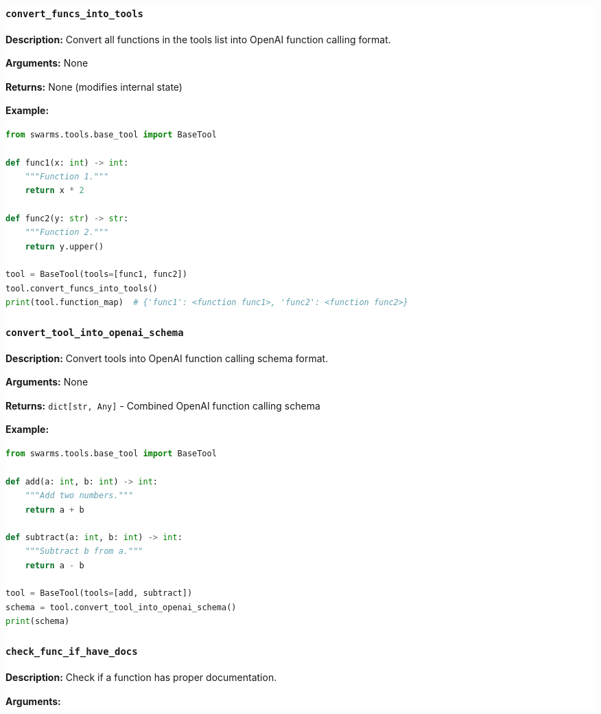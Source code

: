 ### `convert_funcs_into_tools`

**Description:** Convert all functions in the tools list into OpenAI function calling format.

**Arguments:** None

**Returns:** None (modifies internal state)

**Example:**
```python
from swarms.tools.base_tool import BaseTool

def func1(x: int) -> int:
    """Function 1."""
    return x * 2

def func2(y: str) -> str:
    """Function 2."""
    return y.upper()

tool = BaseTool(tools=[func1, func2])
tool.convert_funcs_into_tools()
print(tool.function_map)  # {'func1': <function func1>, 'func2': <function func2>}
```

### `convert_tool_into_openai_schema`

**Description:** Convert tools into OpenAI function calling schema format.

**Arguments:** None

**Returns:** `dict[str, Any]` - Combined OpenAI function calling schema

**Example:**
```python
from swarms.tools.base_tool import BaseTool

def add(a: int, b: int) -> int:
    """Add two numbers."""
    return a + b

def subtract(a: int, b: int) -> int:
    """Subtract b from a."""
    return a - b

tool = BaseTool(tools=[add, subtract])
schema = tool.convert_tool_into_openai_schema()
print(schema)
```

### `check_func_if_have_docs`

**Description:** Check if a function has proper documentation.

**Arguments:**
